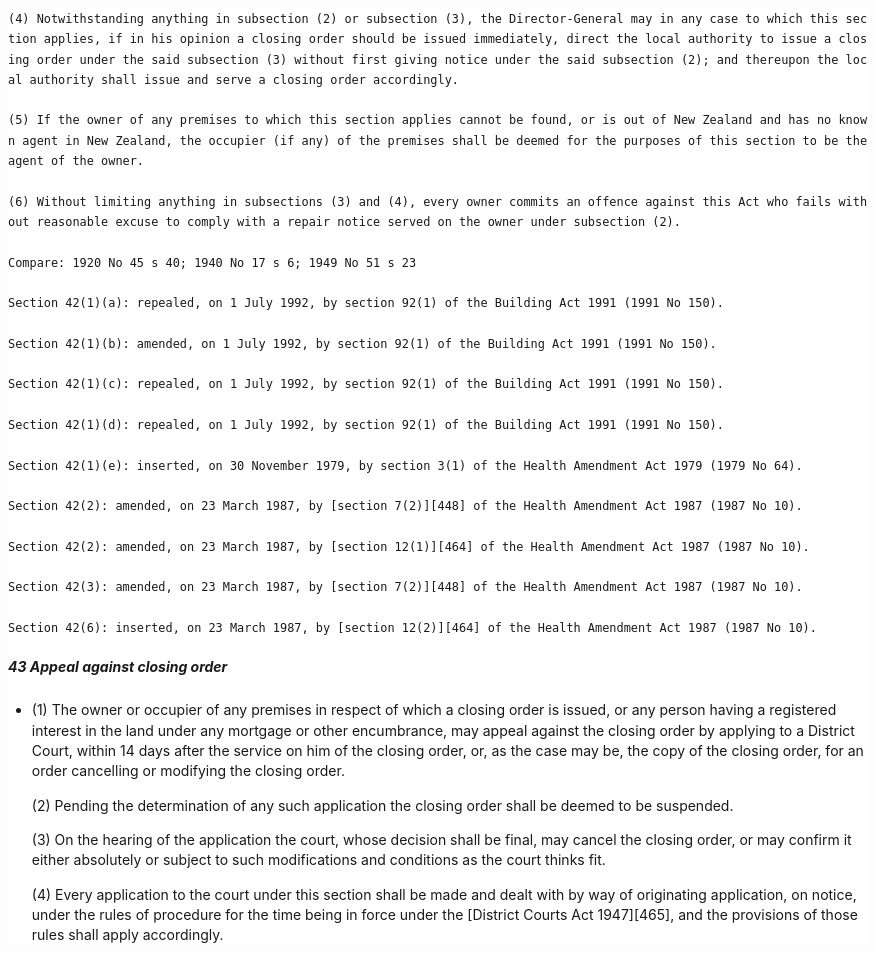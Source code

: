     (4) Notwithstanding anything in subsection (2) or subsection (3), the Director-General may in any case to which this section applies, if in his opinion a closing order should be issued immediately, direct the local authority to issue a closing order under the said subsection (3) without first giving notice under the said subsection (2); and thereupon the local authority shall issue and serve a closing order accordingly.
    
    (5) If the owner of any premises to which this section applies cannot be found, or is out of New Zealand and has no known agent in New Zealand, the occupier (if any) of the premises shall be deemed for the purposes of this section to be the agent of the owner.
    
    (6) Without limiting anything in subsections (3) and (4), every owner commits an offence against this Act who fails without reasonable excuse to comply with a repair notice served on the owner under subsection (2).
    
    Compare: 1920 No 45 s 40; 1940 No 17 s 6; 1949 No 51 s 23
    
    Section 42(1)(a): repealed, on 1 July 1992, by section 92(1) of the Building Act 1991 (1991 No 150).
    
    Section 42(1)(b): amended, on 1 July 1992, by section 92(1) of the Building Act 1991 (1991 No 150).
    
    Section 42(1)(c): repealed, on 1 July 1992, by section 92(1) of the Building Act 1991 (1991 No 150).
    
    Section 42(1)(d): repealed, on 1 July 1992, by section 92(1) of the Building Act 1991 (1991 No 150).
    
    Section 42(1)(e): inserted, on 30 November 1979, by section 3(1) of the Health Amendment Act 1979 (1979 No 64).
    
    Section 42(2): amended, on 23 March 1987, by [section 7(2)][448] of the Health Amendment Act 1987 (1987 No 10).
    
    Section 42(2): amended, on 23 March 1987, by [section 12(1)][464] of the Health Amendment Act 1987 (1987 No 10).
    
    Section 42(3): amended, on 23 March 1987, by [section 7(2)][448] of the Health Amendment Act 1987 (1987 No 10).
    
    Section 42(6): inserted, on 23 March 1987, by [section 12(2)][464] of the Health Amendment Act 1987 (1987 No 10).

##### 43 Appeal against closing order
    
*   (1) The owner or occupier of any premises in respect of which a closing order is issued, or any person having a registered interest in the land under any mortgage or other encumbrance, may appeal against the closing order by applying to a District Court, within 14 days after the service on him of the closing order, or, as the case may be, the copy of the closing order, for an order cancelling or modifying the closing order.
    
    (2) Pending the determination of any such application the closing order shall be deemed to be suspended.
    
    (3) On the hearing of the application the court, whose decision shall be final, may cancel the closing order, or may confirm it either absolutely or subject to such modifications and conditions as the court thinks fit.
    
    (4) Every application to the court under this section shall be made and dealt with by way of originating application, on notice, under the rules of procedure for the time being in force under the [District Courts Act 1947][465], and the provisions of those rules shall apply accordingly.
    